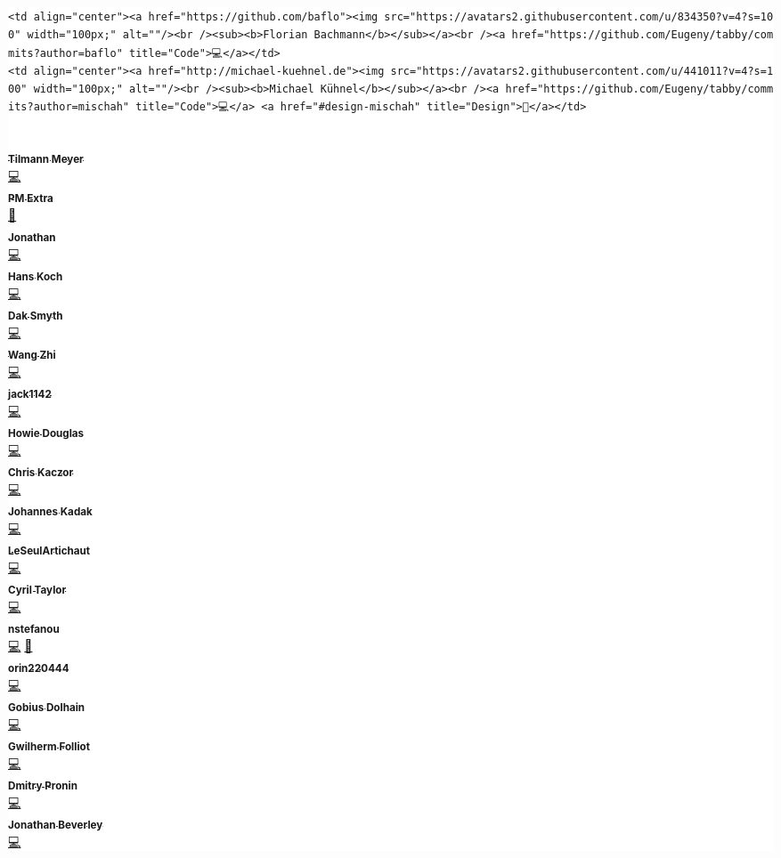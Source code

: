     <td align="center"><a href="https://github.com/baflo"><img src="https://avatars2.githubusercontent.com/u/834350?v=4?s=100" width="100px;" alt=""/><br /><sub><b>Florian Bachmann</b></sub></a><br /><a href="https://github.com/Eugeny/tabby/commits?author=baflo" title="Code">💻</a></td>
    <td align="center"><a href="http://michael-kuehnel.de"><img src="https://avatars2.githubusercontent.com/u/441011?v=4?s=100" width="100px;" alt=""/><br /><sub><b>Michael Kühnel</b></sub></a><br /><a href="https://github.com/Eugeny/tabby/commits?author=mischah" title="Code">💻</a> <a href="#design-mischah" title="Design">🎨</a></td>
  </tr>
  <tr>
    <td align="center"><a href="https://github.com/NieLeben"><img src="https://avatars3.githubusercontent.com/u/47182955?v=4?s=100" width="100px;" alt=""/><br /><sub><b>Tilmann Meyer</b></sub></a><br /><a href="https://github.com/Eugeny/tabby/commits?author=NieLeben" title="Code">💻</a></td>
    <td align="center"><a href="http://www.jubeat.net"><img src="https://avatars3.githubusercontent.com/u/11289158?v=4?s=100" width="100px;" alt=""/><br /><sub><b>PM Extra</b></sub></a><br /><a href="https://github.com/Eugeny/tabby/issues?q=author%3APMExtra" title="Bug reports">🐛</a></td>
    <td align="center"><a href="https://jjuhas.keybase.pub//"><img src="https://avatars1.githubusercontent.com/u/6438760?v=4?s=100" width="100px;" alt=""/><br /><sub><b>Jonathan</b></sub></a><br /><a href="https://github.com/Eugeny/tabby/commits?author=IgnusG" title="Code">💻</a></td>
    <td align="center"><a href="https://hans-koch.me"><img src="https://avatars0.githubusercontent.com/u/1093709?v=4?s=100" width="100px;" alt=""/><br /><sub><b>Hans Koch</b></sub></a><br /><a href="https://github.com/Eugeny/tabby/commits?author=hammster" title="Code">💻</a></td>
    <td align="center"><a href="http://thepuzzlemaker.info"><img src="https://avatars3.githubusercontent.com/u/12666617?v=4?s=100" width="100px;" alt=""/><br /><sub><b>Dak Smyth</b></sub></a><br /><a href="https://github.com/Eugeny/tabby/commits?author=ThePuzzlemaker" title="Code">💻</a></td>
    <td align="center"><a href="http://yfwz100.github.io"><img src="https://avatars2.githubusercontent.com/u/983211?v=4?s=100" width="100px;" alt=""/><br /><sub><b>Wang Zhi</b></sub></a><br /><a href="https://github.com/Eugeny/tabby/commits?author=yfwz100" title="Code">💻</a></td>
    <td align="center"><a href="https://github.com/jack1142"><img src="https://avatars0.githubusercontent.com/u/6032823?v=4?s=100" width="100px;" alt=""/><br /><sub><b>jack1142</b></sub></a><br /><a href="https://github.com/Eugeny/tabby/commits?author=jack1142" title="Code">💻</a></td>
  </tr>
  <tr>
    <td align="center"><a href="https://github.com/hdougie"><img src="https://avatars1.githubusercontent.com/u/450799?v=4?s=100" width="100px;" alt=""/><br /><sub><b>Howie Douglas</b></sub></a><br /><a href="https://github.com/Eugeny/tabby/commits?author=hdougie" title="Code">💻</a></td>
    <td align="center"><a href="https://chriskaczor.com"><img src="https://avatars2.githubusercontent.com/u/180906?v=4?s=100" width="100px;" alt=""/><br /><sub><b>Chris Kaczor</b></sub></a><br /><a href="https://github.com/Eugeny/tabby/commits?author=ckaczor" title="Code">💻</a></td>
    <td align="center"><a href="https://www.boxmein.net"><img src="https://avatars1.githubusercontent.com/u/358714?v=4?s=100" width="100px;" alt=""/><br /><sub><b>Johannes Kadak</b></sub></a><br /><a href="https://github.com/Eugeny/tabby/commits?author=boxmein" title="Code">💻</a></td>
    <td align="center"><a href="https://github.com/LeSeulArtichaut"><img src="https://avatars1.githubusercontent.com/u/38361244?v=4?s=100" width="100px;" alt=""/><br /><sub><b>LeSeulArtichaut</b></sub></a><br /><a href="https://github.com/Eugeny/tabby/commits?author=LeSeulArtichaut" title="Code">💻</a></td>
    <td align="center"><a href="https://github.com/CyrilTaylor"><img src="https://avatars0.githubusercontent.com/u/12631466?v=4?s=100" width="100px;" alt=""/><br /><sub><b>Cyril Taylor</b></sub></a><br /><a href="https://github.com/Eugeny/tabby/commits?author=CyrilTaylor" title="Code">💻</a></td>
    <td align="center"><a href="https://github.com/nstefanou"><img src="https://avatars3.githubusercontent.com/u/51129173?v=4?s=100" width="100px;" alt=""/><br /><sub><b>nstefanou</b></sub></a><br /><a href="https://github.com/Eugeny/tabby/commits?author=nstefanou" title="Code">💻</a> <a href="#plugin-nstefanou" title="Plugin/utility libraries">🔌</a></td>
    <td align="center"><a href="https://github.com/orin220444"><img src="https://avatars3.githubusercontent.com/u/30747229?v=4?s=100" width="100px;" alt=""/><br /><sub><b>orin220444</b></sub></a><br /><a href="https://github.com/Eugeny/tabby/commits?author=orin220444" title="Code">💻</a></td>
  </tr>
  <tr>
    <td align="center"><a href="https://github.com/Goobles"><img src="https://avatars3.githubusercontent.com/u/8776771?v=4?s=100" width="100px;" alt=""/><br /><sub><b>Gobius Dolhain</b></sub></a><br /><a href="https://github.com/Eugeny/tabby/commits?author=Goobles" title="Code">💻</a></td>
    <td align="center"><a href="https://github.com/3l0w"><img src="https://avatars2.githubusercontent.com/u/37798980?v=4?s=100" width="100px;" alt=""/><br /><sub><b>Gwilherm Folliot</b></sub></a><br /><a href="https://github.com/Eugeny/tabby/commits?author=3l0w" title="Code">💻</a></td>
    <td align="center"><a href="https://github.com/Dimitory"><img src="https://avatars0.githubusercontent.com/u/475955?v=4?s=100" width="100px;" alt=""/><br /><sub><b>Dmitry Pronin</b></sub></a><br /><a href="https://github.com/Eugeny/tabby/commits?author=dimitory" title="Code">💻</a></td>
    <td align="center"><a href="https://github.com/JonathanBeverley"><img src="https://avatars1.githubusercontent.com/u/20328966?v=4?s=100" width="100px;" alt=""/><br /><sub><b>Jonathan Beverley</b></sub></a><br /><a href="https://github.com/Eugeny/tabby/commits?author=JonathanBeverley" title="Code">💻</a></td>
